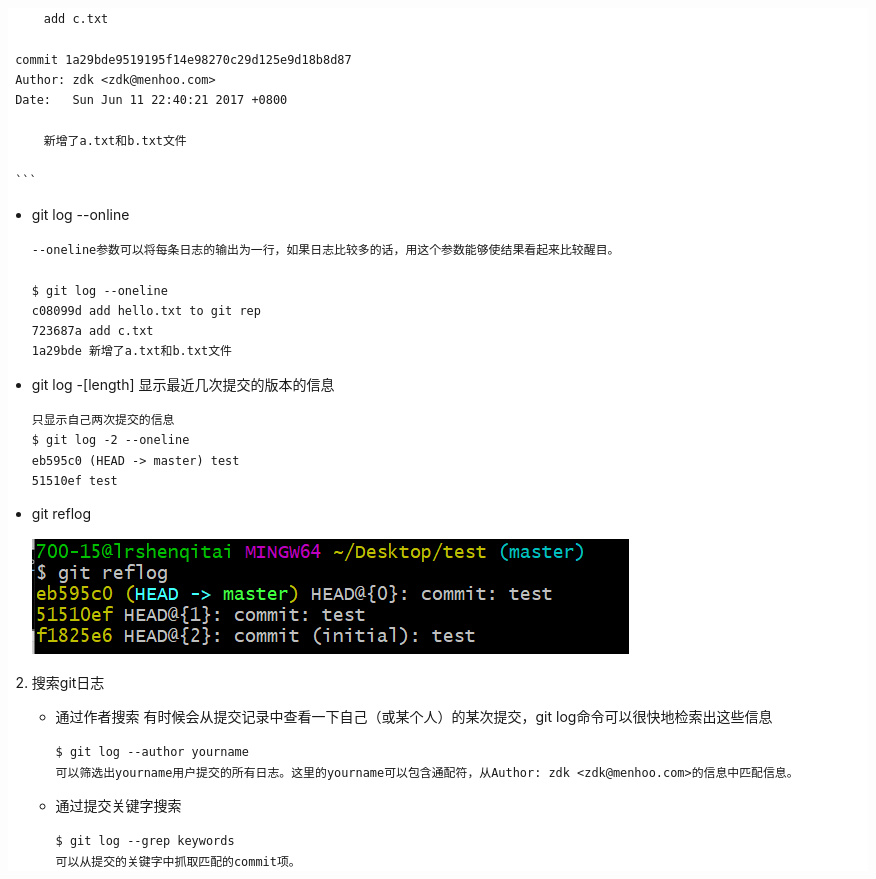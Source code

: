          add c.txt
     
     commit 1a29bde9519195f14e98270c29d125e9d18b8d87
     Author: zdk <zdk@menhoo.com>
     Date:   Sun Jun 11 22:40:21 2017 +0800
     
         新增了a.txt和b.txt文件
     
     ```

   - git log --online

     ```shell
     --oneline参数可以将每条日志的输出为一行，如果日志比较多的话，用这个参数能够使结果看起来比较醒目。
     
     $ git log --oneline
     c08099d add hello.txt to git rep
     723687a add c.txt
     1a29bde 新增了a.txt和b.txt文件
     ```

   - git log -[length] 显示最近几次提交的版本的信息

     ```shell
     只显示自己两次提交的信息
     $ git log -2 --oneline
     eb595c0 (HEAD -> master) test
     51510ef test
     ```

   - git reflog

     ![](img/Git/TIM截图20200215233455.png)

2. 搜索git日志

   - 通过作者搜索
     有时候会从提交记录中查看一下自己（或某个人）的某次提交，git log命令可以很快地检索出这些信息

     ```shell
     $ git log --author yourname
     可以筛选出yourname用户提交的所有日志。这里的yourname可以包含通配符，从Author: zdk <zdk@menhoo.com>的信息中匹配信息。
     ```

   - 通过提交关键字搜索

     ```shell
     $ git log --grep keywords
     可以从提交的关键字中抓取匹配的commit项。
     ```

     